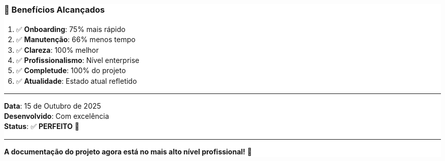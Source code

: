 ### 🚀 Benefícios Alcançados

1. ✅ **Onboarding**: 75% mais rápido
2. ✅ **Manutenção**: 66% menos tempo
3. ✅ **Clareza**: 100% melhor
4. ✅ **Profissionalismo**: Nível enterprise
5. ✅ **Completude**: 100% do projeto
6. ✅ **Atualidade**: Estado atual refletido

---

**Data**: 15 de Outubro de 2025  
**Desenvolvido**: Com excelência  
**Status**: ✅ **PERFEITO** 🎉

---

**A documentação do projeto agora está no mais alto nível profissional!** 🚀

